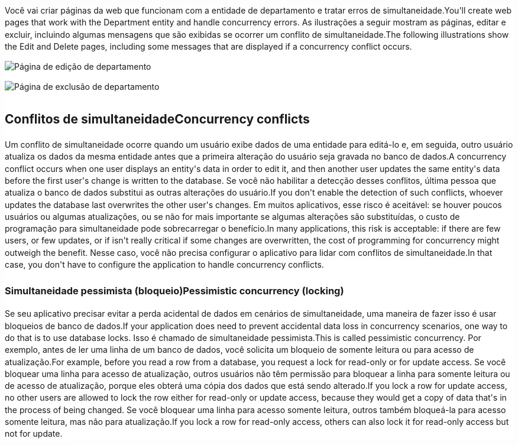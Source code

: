 <span data-ttu-id="252e0-110">Você vai criar páginas da web que funcionam com a entidade de departamento e tratar erros de simultaneidade.</span><span class="sxs-lookup"><span data-stu-id="252e0-110">You'll create web pages that work with the Department entity and handle concurrency errors.</span></span> <span data-ttu-id="252e0-111">As ilustrações a seguir mostram as páginas, editar e excluir, incluindo algumas mensagens que são exibidas se ocorrer um conflito de simultaneidade.</span><span class="sxs-lookup"><span data-stu-id="252e0-111">The following illustrations show the Edit and Delete pages, including some messages that are displayed if a concurrency conflict occurs.</span></span>

![Página de edição de departamento](concurrency/_static/edit-error.png)

![Página de exclusão de departamento](concurrency/_static/delete-error.png)

## <a name="concurrency-conflicts"></a><span data-ttu-id="252e0-114">Conflitos de simultaneidade</span><span class="sxs-lookup"><span data-stu-id="252e0-114">Concurrency conflicts</span></span>

<span data-ttu-id="252e0-115">Um conflito de simultaneidade ocorre quando um usuário exibe dados de uma entidade para editá-lo e, em seguida, outro usuário atualiza os dados da mesma entidade antes que a primeira alteração do usuário seja gravada no banco de dados.</span><span class="sxs-lookup"><span data-stu-id="252e0-115">A concurrency conflict occurs when one user displays an entity's data in order to edit it, and then another user updates the same entity's data before the first user's change is written to the database.</span></span> <span data-ttu-id="252e0-116">Se você não habilitar a detecção desses conflitos, última pessoa que atualiza o banco de dados substitui as outras alterações do usuário.</span><span class="sxs-lookup"><span data-stu-id="252e0-116">If you don't enable the detection of such conflicts, whoever updates the database last overwrites the other user's changes.</span></span> <span data-ttu-id="252e0-117">Em muitos aplicativos, esse risco é aceitável: se houver poucos usuários ou algumas atualizações, ou se não for mais importante se algumas alterações são substituídas, o custo de programação para simultaneidade pode sobrecarregar o benefício.</span><span class="sxs-lookup"><span data-stu-id="252e0-117">In many applications, this risk is acceptable: if there are few users, or few updates, or if isn't really critical if some changes are overwritten, the cost of programming for concurrency might outweigh the benefit.</span></span> <span data-ttu-id="252e0-118">Nesse caso, você não precisa configurar o aplicativo para lidar com conflitos de simultaneidade.</span><span class="sxs-lookup"><span data-stu-id="252e0-118">In that case, you don't have to configure the application to handle concurrency conflicts.</span></span>

### <a name="pessimistic-concurrency-locking"></a><span data-ttu-id="252e0-119">Simultaneidade pessimista (bloqueio)</span><span class="sxs-lookup"><span data-stu-id="252e0-119">Pessimistic concurrency (locking)</span></span>

<span data-ttu-id="252e0-120">Se seu aplicativo precisar evitar a perda acidental de dados em cenários de simultaneidade, uma maneira de fazer isso é usar bloqueios de banco de dados.</span><span class="sxs-lookup"><span data-stu-id="252e0-120">If your application does need to prevent accidental data loss in concurrency scenarios, one way to do that is to use database locks.</span></span> <span data-ttu-id="252e0-121">Isso é chamado de simultaneidade pessimista.</span><span class="sxs-lookup"><span data-stu-id="252e0-121">This is called pessimistic concurrency.</span></span> <span data-ttu-id="252e0-122">Por exemplo, antes de ler uma linha de um banco de dados, você solicita um bloqueio de somente leitura ou para acesso de atualização.</span><span class="sxs-lookup"><span data-stu-id="252e0-122">For example, before you read a row from a database, you request a lock for read-only or for update access.</span></span> <span data-ttu-id="252e0-123">Se você bloquear uma linha para acesso de atualização, outros usuários não têm permissão para bloquear a linha para somente leitura ou de acesso de atualização, porque eles obterá uma cópia dos dados que está sendo alterado.</span><span class="sxs-lookup"><span data-stu-id="252e0-123">If you lock a row for update access, no other users are allowed to lock the row either for read-only or update access, because they would get a copy of data that's in the process of being changed.</span></span> <span data-ttu-id="252e0-124">Se você bloquear uma linha para acesso somente leitura, outros também bloqueá-la para acesso somente leitura, mas não para atualização.</span><span class="sxs-lookup"><span data-stu-id="252e0-124">If you lock a row for read-only access, others can also lock it for read-only access but not for update.</span></span>
